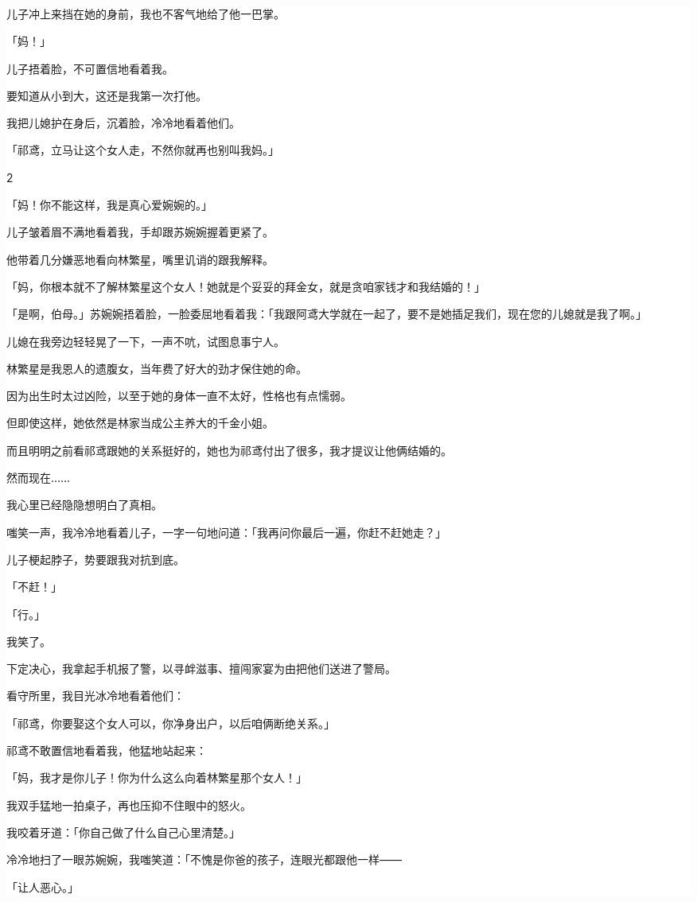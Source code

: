 儿子冲上来挡在她的身前，我也不客气地给了他一巴掌。

「妈！」

儿子捂着脸，不可置信地看着我。

要知道从小到大，这还是我第一次打他。

我把儿媳护在身后，沉着脸，冷冷地看着他们。

「祁鸢，立马让这个女人走，不然你就再也别叫我妈。」

2

「妈！你不能这样，我是真心爱婉婉的。」

儿子皱着眉不满地看着我，手却跟苏婉婉握着更紧了。

他带着几分嫌恶地看向林繁星，嘴里讥诮的跟我解释。

「妈，你根本就不了解林繁星这个女人！她就是个妥妥的拜金女，就是贪咱家钱才和我结婚的！」

「是啊，伯母。」苏婉婉捂着脸，一脸委屈地看着我：「我跟阿鸢大学就在一起了，要不是她插足我们，现在您的儿媳就是我了啊。」

儿媳在我旁边轻轻晃了一下，一声不吭，试图息事宁人。

林繁星是我恩人的遗腹女，当年费了好大的劲才保住她的命。

因为出生时太过凶险，以至于她的身体一直不太好，性格也有点懦弱。

但即使这样，她依然是林家当成公主养大的千金小姐。

而且明明之前看祁鸢跟她的关系挺好的，她也为祁鸢付出了很多，我才提议让他俩结婚的。

然而现在……

我心里已经隐隐想明白了真相。

嗤笑一声，我冷冷地看着儿子，一字一句地问道：「我再问你最后一遍，你赶不赶她走？」

儿子梗起脖子，势要跟我对抗到底。

「不赶！」

「行。」

我笑了。

下定决心，我拿起手机报了警，以寻衅滋事、擅闯家宴为由把他们送进了警局。

看守所里，我目光冰冷地看着他们：

「祁鸢，你要娶这个女人可以，你净身出户，以后咱俩断绝关系。」

祁鸢不敢置信地看着我，他猛地站起来：

「妈，我才是你儿子！你为什么这么向着林繁星那个女人！」

我双手猛地一拍桌子，再也压抑不住眼中的怒火。

我咬着牙道：「你自己做了什么自己心里清楚。」

冷冷地扫了一眼苏婉婉，我嗤笑道：「不愧是你爸的孩子，连眼光都跟他一样——

「让人恶心。」
